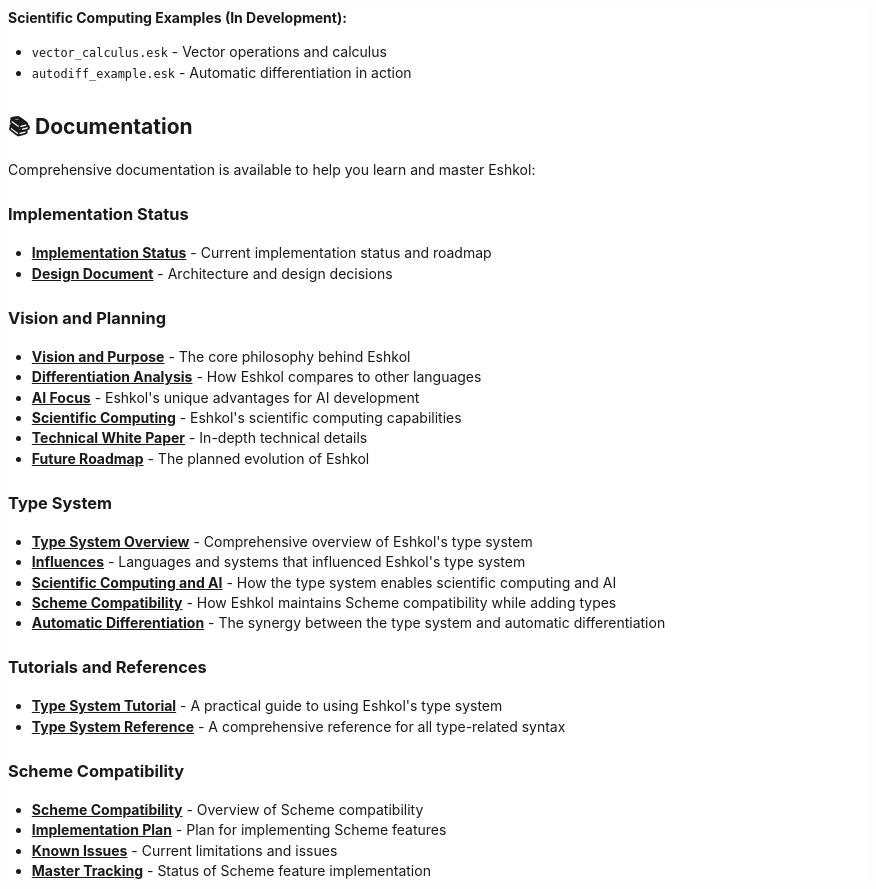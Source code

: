 **Scientific Computing Examples (In Development):**
- `vector_calculus.esk` - Vector operations and calculus
- `autodiff_example.esk` - Automatic differentiation in action

## 📚 Documentation

Comprehensive documentation is available to help you learn and master Eshkol:

### Implementation Status

- **[Implementation Status](IMPLEMENTATION.md)** - Current implementation status and roadmap
- **[Design Document](DESIGN.md)** - Architecture and design decisions

### Vision and Planning

- **[Vision and Purpose](docs/vision/PURPOSE_AND_VISION.md)** - The core philosophy behind Eshkol
- **[Differentiation Analysis](docs/vision/DIFFERENTIATION_ANALYSIS.md)** - How Eshkol compares to other languages
- **[AI Focus](docs/vision/AI_FOCUS.md)** - Eshkol's unique advantages for AI development
- **[Scientific Computing](docs/vision/SCIENTIFIC_COMPUTING.md)** - Eshkol's scientific computing capabilities
- **[Technical White Paper](docs/vision/TECHNICAL_WHITE_PAPER.md)** - In-depth technical details
- **[Future Roadmap](docs/vision/FUTURE_ROADMAP.md)** - The planned evolution of Eshkol

### Type System

- **[Type System Overview](docs/type_system/TYPE_SYSTEM.md)** - Comprehensive overview of Eshkol's type system
- **[Influences](docs/type_system/INFLUENCES.md)** - Languages and systems that influenced Eshkol's type system
- **[Scientific Computing and AI](docs/type_system/SCIENTIFIC_COMPUTING_AND_AI.md)** - How the type system enables scientific computing and AI
- **[Scheme Compatibility](docs/type_system/SCHEME_COMPATIBILITY.md)** - How Eshkol maintains Scheme compatibility while adding types
- **[Automatic Differentiation](docs/type_system/AUTODIFF.md)** - The synergy between the type system and automatic differentiation

### Tutorials and References

- **[Type System Tutorial](docs/tutorials/TYPE_SYSTEM_TUTORIAL.md)** - A practical guide to using Eshkol's type system
- **[Type System Reference](docs/reference/TYPE_SYSTEM_REFERENCE.md)** - A comprehensive reference for all type-related syntax

### Scheme Compatibility

- **[Scheme Compatibility](docs/scheme_compatibility/SCHEME_COMPATIBILITY.md)** - Overview of Scheme compatibility
- **[Implementation Plan](docs/scheme_compatibility/IMPLEMENTATION_PLAN.md)** - Plan for implementing Scheme features
- **[Known Issues](docs/scheme_compatibility/KNOWN_ISSUES.md)** - Current limitations and issues
- **[Master Tracking](docs/scheme_compatibility/MASTER_TRACKING.md)** - Status of Scheme feature implementation
